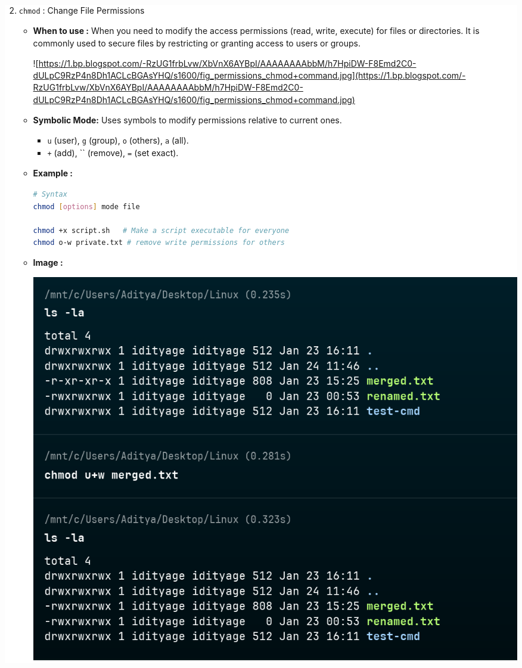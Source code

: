 2. `chmod` : Change File Permissions
    - **When to use :** When you need to modify the access permissions (read, write, execute) for files or directories. It is commonly used to secure files by restricting or granting access to users or groups.
        
        ![https://1.bp.blogspot.com/-RzUG1frbLvw/XbVnX6AYBpI/AAAAAAAAbbM/h7HpiDW-F8Emd2C0-dULpC9RzP4n8Dh1ACLcBGAsYHQ/s1600/fig_permissions_chmod+command.jpg](https://1.bp.blogspot.com/-RzUG1frbLvw/XbVnX6AYBpI/AAAAAAAAbbM/h7HpiDW-F8Emd2C0-dULpC9RzP4n8Dh1ACLcBGAsYHQ/s1600/fig_permissions_chmod+command.jpg)
        
    - **Symbolic Mode:** Uses symbols to modify permissions relative to current ones.
        - `u` (user), `g` (group), `o` (others), `a` (all).
        - `+` (add), `` (remove), `=` (set exact).
    - **Example :**
        
        ```bash
        # Syntax
        chmod [options] mode file
        
        chmod +x script.sh   # Make a script executable for everyone
        chmod o-w private.txt # remove write permissions for others
        ```
        
    - **Image :**
        
        ![image.png](images/image%205.png)
        